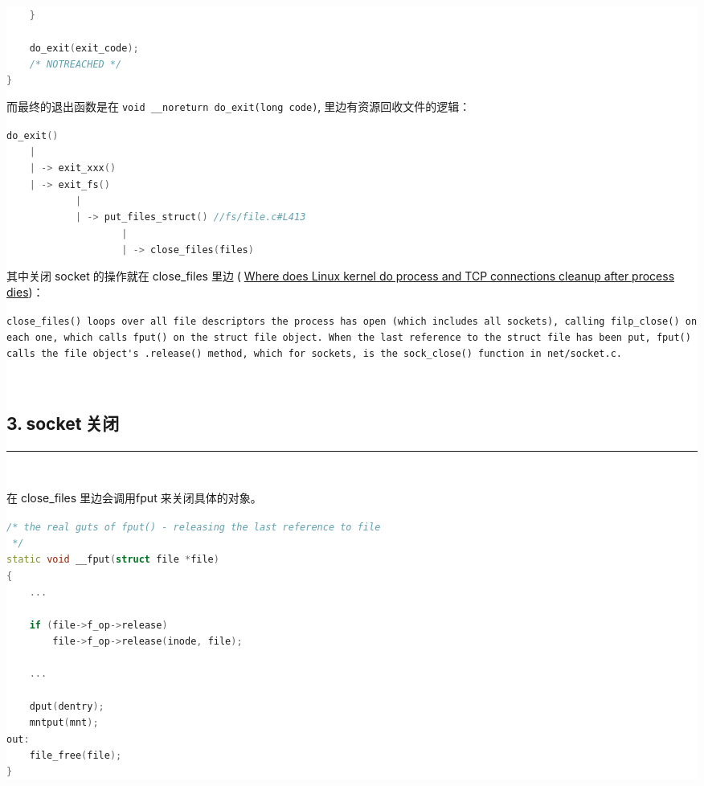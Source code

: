 ``` cpp
	}

	do_exit(exit_code);
	/* NOTREACHED */
}
```

而最终的退出函数是在 ```void __noreturn do_exit(long code)```, 里边有资源回收文件的逻辑：

``` cpp
do_exit()
    |
    | -> exit_xxx() 
    | -> exit_fs()
            |
            | -> put_files_struct() //fs/file.c#L413
                    |
                    | -> close_files(files)
```

其中关闭 socket 的操作就在 close_files 里边 ( [Where does Linux kernel do process and TCP connections cleanup after process dies](https://stackoverflow.com/questions/4438146/where-does-linux-kernel-do-process-and-tcp-connections-cleanup-after-process-die))：
```
close_files() loops over all file descriptors the process has open (which includes all sockets), calling filp_close() on each one, which calls fput() on the struct file object. When the last reference to the struct file has been put, fput() calls the file object's .release() method, which for sockets, is the sock_close() function in net/socket.c.
```

<br>

## 3. socket 关闭
----
<br>

在 close_files 里边会调用fput 来关闭具体的对象。
``` cpp
/* the real guts of fput() - releasing the last reference to file
 */
static void __fput(struct file *file)
{
    ...

	if (file->f_op->release)
		file->f_op->release(inode, file);
	
    ...

	dput(dentry);
	mntput(mnt);
out:
	file_free(file);
}
```
